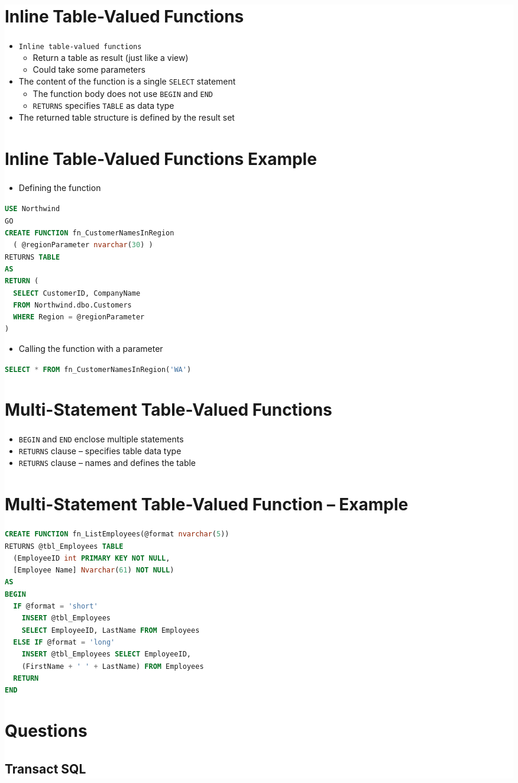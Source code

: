 
# Inline Table-Valued Functions
*	`Inline table-valued functions`
	*	Return a table as result (just like a view)
	*	Could take some parameters
*	The content of the function is a single `SELECT` statement
	*	The function body does not use `BEGIN` and `END`
	*	`RETURNS` specifies `TABLE` as data type
*	The returned table structure is defined by the result set


# Inline Table-Valued Functions Example
*	Defining the function

```sql
USE Northwind
GO
CREATE FUNCTION fn_CustomerNamesInRegion
  ( @regionParameter nvarchar(30) )
RETURNS TABLE
AS
RETURN (
  SELECT CustomerID, CompanyName
  FROM Northwind.dbo.Customers
  WHERE Region = @regionParameter
)
```
*	Calling the function with a parameter

```sql
SELECT * FROM fn_CustomerNamesInRegion('WA')
```


# Multi-Statement Table-Valued Functions
*	`BEGIN` and `END` enclose multiple statements
*	`RETURNS` clause –  specifies table data type
*	`RETURNS` clause – names and defines the table

# Multi-Statement Table-Valued Function – Example
```sql
CREATE FUNCTION fn_ListEmployees(@format nvarchar(5))
RETURNS @tbl_Employees TABLE
  (EmployeeID int PRIMARY KEY NOT NULL,
  [Employee Name] Nvarchar(61) NOT NULL)
AS
BEGIN
  IF @format = 'short'
    INSERT @tbl_Employees
    SELECT EmployeeID, LastName FROM Employees
  ELSE IF @format = 'long'
    INSERT @tbl_Employees SELECT EmployeeID,
    (FirstName + ' ' + LastName) FROM Employees
  RETURN
END
```



# Questions
## Transact SQL
